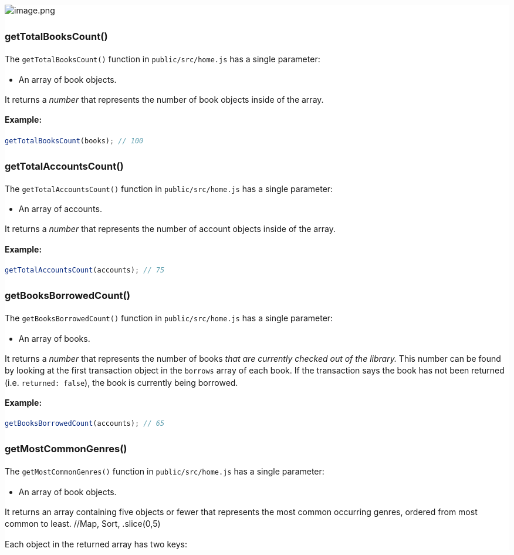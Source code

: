![image.png](//res.cloudinary.com/strive/image/upload/w_1000,h_1000,c_limit/6e9b6e3b27d21cff7c80cd9efec9c421-image.png)

### getTotalBooksCount()

The `getTotalBooksCount()` function in `public/src/home.js` has a single parameter:

- An array of book objects.

It returns a _number_ that represents the number of book objects inside of the array.

**Example:**

```javascript
getTotalBooksCount(books); // 100
```

### getTotalAccountsCount()

The `getTotalAccountsCount()` function in `public/src/home.js` has a single parameter:

- An array of accounts.

It returns a _number_ that represents the number of account objects inside of the array.

**Example:**

```javascript
getTotalAccountsCount(accounts); // 75
```

### getBooksBorrowedCount()

The `getBooksBorrowedCount()` function in `public/src/home.js` has a single parameter:

- An array of books.

It returns a _number_ that represents the number of books _that are currently checked out of the library._ This number can be found by looking at the first transaction object in the `borrows` array of each book. If the transaction says the book has not been returned (i.e. `returned: false`), the book is currently being borrowed.

**Example:**

```javascript
getBooksBorrowedCount(accounts); // 65
```

### getMostCommonGenres()

The `getMostCommonGenres()` function in `public/src/home.js` has a single parameter:

- An array of book objects.

It returns an array containing five objects or fewer that represents the most common occurring genres, ordered from most common to least.
//Map, Sort, .slice(0,5)


Each object in the returned array has two keys:
